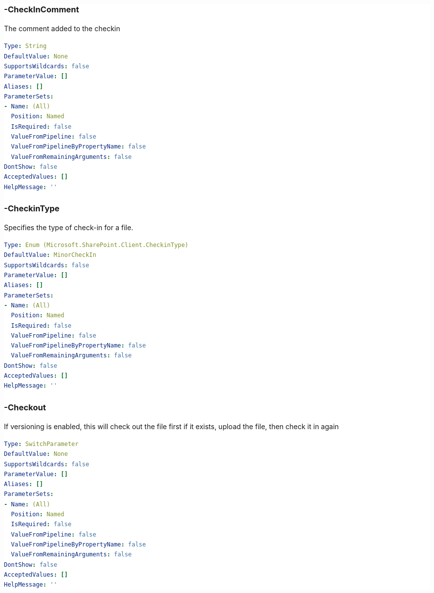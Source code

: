 ### -CheckInComment

The comment added to the checkin

```yaml
Type: String
DefaultValue: None
SupportsWildcards: false
ParameterValue: []
Aliases: []
ParameterSets:
- Name: (All)
  Position: Named
  IsRequired: false
  ValueFromPipeline: false
  ValueFromPipelineByPropertyName: false
  ValueFromRemainingArguments: false
DontShow: false
AcceptedValues: []
HelpMessage: ''
```

### -CheckinType

Specifies the type of check-in for a file.

```yaml
Type: Enum (Microsoft.SharePoint.Client.CheckinType)
DefaultValue: MinorCheckIn
SupportsWildcards: false
ParameterValue: []
Aliases: []
ParameterSets:
- Name: (All)
  Position: Named
  IsRequired: false
  ValueFromPipeline: false
  ValueFromPipelineByPropertyName: false
  ValueFromRemainingArguments: false
DontShow: false
AcceptedValues: []
HelpMessage: ''
```

### -Checkout

If versioning is enabled, this will check out the file first if it exists, upload the file, then check it in again

```yaml
Type: SwitchParameter
DefaultValue: None
SupportsWildcards: false
ParameterValue: []
Aliases: []
ParameterSets:
- Name: (All)
  Position: Named
  IsRequired: false
  ValueFromPipeline: false
  ValueFromPipelineByPropertyName: false
  ValueFromRemainingArguments: false
DontShow: false
AcceptedValues: []
HelpMessage: ''
```
